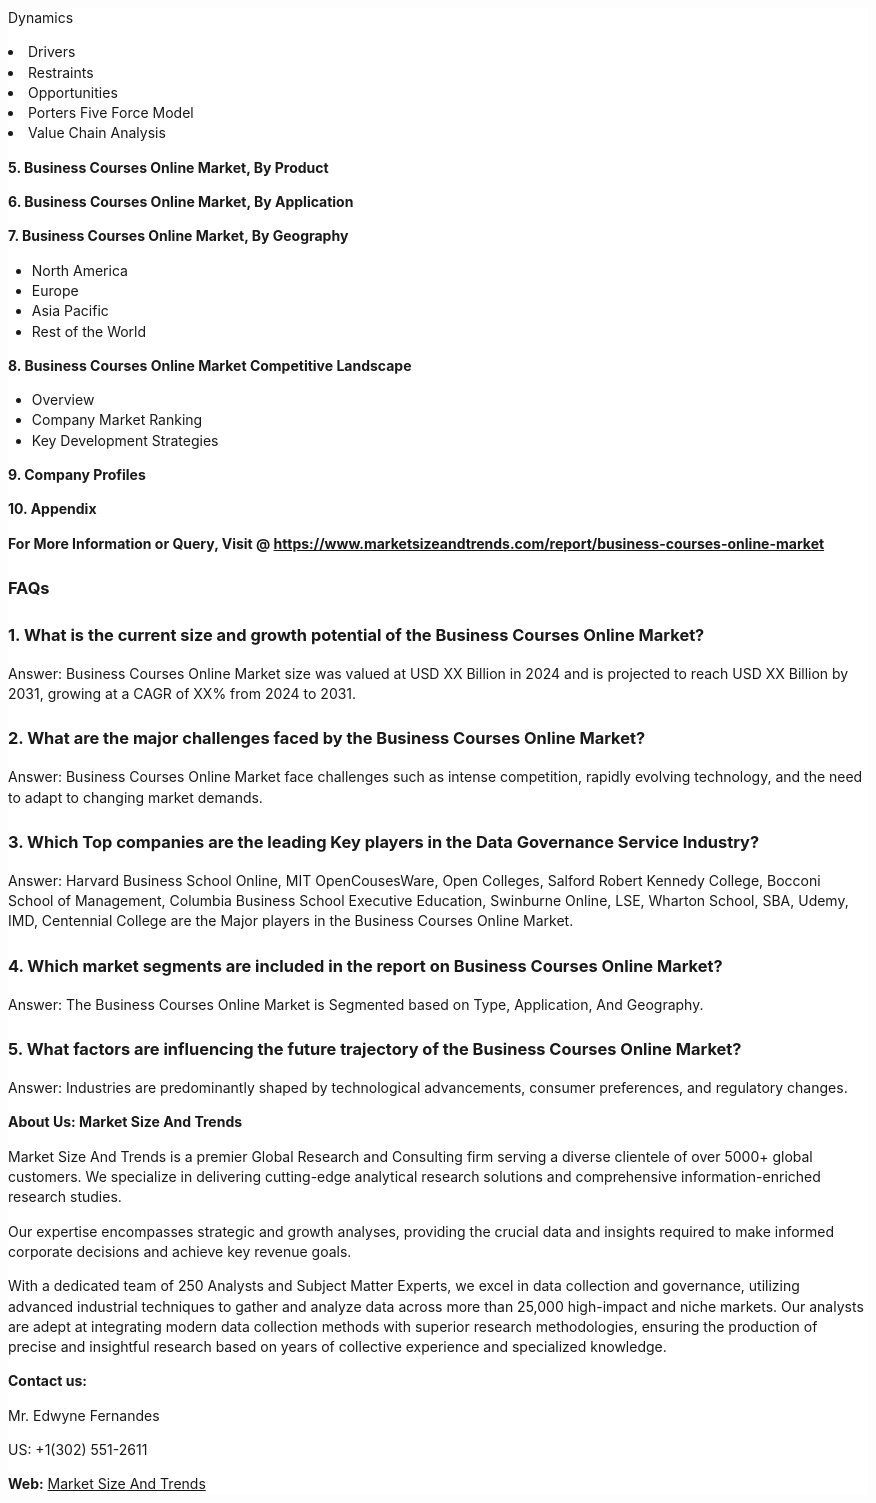 Dynamics</span></li><li><span class="">Drivers</span></li><li><span class="">Restraints</span></li><li><span class="">Opportunities</span></li><li><span class="">Porters Five Force Model</span></li><li><span class="">Value Chain Analysis</span></li></ul></div><div class="" data-test-id=""><p><strong><span class="">5. Business Courses Online Market, By Product</span></strong></p></div><div class="" data-test-id=""><p><strong><span class="">6. Business Courses Online Market, By Application</span></strong></p></div><div class="" data-test-id=""><p><strong><span class="">7. Business Courses Online Market, By Geography</span></strong></p></div><div class="" data-test-id=""><ul><li><span class="">North America</span></li><li><span class="">Europe</span></li><li><span class="">Asia Pacific</span></li><li><span class="">Rest of the World</span></li></ul></div><div class="" data-test-id=""><p><strong><span class="">8. Business Courses Online Market Competitive Landscape</span></strong></p></div><div class="" data-test-id=""><ul><li><span class="">Overview</span></li><li><span class="">Company Market Ranking</span></li><li><span class="">Key Development Strategies</span></li></ul></div><div class="" data-test-id=""><p><strong><span class="">9. Company Profiles</span></strong></p></div><div class="" data-test-id=""><p><strong><span class="">10. Appendix</span></strong></p></div><div class="" data-test-id=""><p><strong><span class="">For More Information or Query, Visit @ <a href="https://www.marketsizeandtrends.com/report/business-courses-online-market" target="_blank">https://www.marketsizeandtrends.com/report/business-courses-online-market</a></span></strong></p></div><div class="" data-test-id=""><div class="article-main__content" data-test-id="publishing-text-block"><h3><strong><span class="">FAQs</span></strong></h3></div><div class="article-main__content" data-test-id="publishing-text-block"><h3><span class="">1. What is the current size and growth potential of the Business Courses Online Market?</span></h3></div><div class="article-main__content" data-test-id="publishing-text-block"><p><span class="font-[700]">Answer</span><span class="">: Business Courses Online Market size was valued at USD XX Billion in 2024 and is projected to reach USD XX Billion by 2031, growing at a CAGR of XX% from 2024 to 2031.</span></p></div><div class="article-main__content" data-test-id="publishing-text-block"><h3><span class="">2. What are the major challenges faced by the Business Courses Online Market?</span></h3></div><div class="article-main__content" data-test-id="publishing-text-block"><p><span class="font-[700]">Answer</span><span class="">: Business Courses Online Market face challenges such as intense competition, rapidly evolving technology, and the need to adapt to changing market demands.</span></p></div><div class="article-main__content" data-test-id="publishing-text-block"><h3><span class="">3. Which Top companies are the leading Key players in the Data Governance Service Industry?</span></h3></div><div class="article-main__content" data-test-id="publishing-text-block"><p><span class="font-[700]">Answer</span><span class="">: Harvard Business School Online, MIT OpenCousesWare, Open Colleges, Salford Robert Kennedy College, Bocconi School of Management, Columbia Business School Executive Education, Swinburne Online, LSE, Wharton School, SBA, Udemy, IMD, Centennial College are the Major players in the Business Courses Online Market.</span></p></div><div class="article-main__content" data-test-id="publishing-text-block"><h3><span class="">4. Which market segments are included in the report on Business Courses Online Market?</span></h3></div><div class="article-main__content" data-test-id="publishing-text-block"><p><span class="font-[700]">Answer</span><span class="">: The Business Courses Online Market is Segmented based on Type, Application, And Geography.</span></p></div><div class="article-main__content" data-test-id="publishing-text-block"><h3><span class="">5. What factors are influencing the future trajectory of the Business Courses Online Market?</span></h3></div><div class="article-main__content" data-test-id="publishing-text-block"><p><span class="font-[700]">Answer:</span><span class="">&nbsp;Industries are predominantly shaped by technological advancements, consumer preferences, and regulatory changes.</span></p></div><p><strong><span class="">About Us: Market Size And Trends</span></strong></p></div><div class="" data-test-id=""><p><span class="">Market Size And Trends is a premier Global Research and Consulting firm serving a diverse clientele of over 5000+ global customers. We specialize in delivering cutting-edge analytical research solutions and comprehensive information-enriched research studies.</span></p></div><div class="" data-test-id=""><p><span class="">Our expertise encompasses strategic and growth analyses, providing the crucial data and insights required to make informed corporate decisions and achieve key revenue goals.</span></p></div><div class="" data-test-id=""><p><span class="">With a dedicated team of 250 Analysts and Subject Matter Experts, we excel in data collection and governance, utilizing advanced industrial techniques to gather and analyze data across more than 25,000 high-impact and niche markets. Our analysts are adept at integrating modern data collection methods with superior research methodologies, ensuring the production of precise and insightful research based on years of collective experience and specialized knowledge.</span></p></div><div class="" data-test-id=""><p><strong><span class="">Contact us:</span></strong></p></div><div class="" data-test-id=""><p><span class="">Mr. Edwyne Fernandes</span></p></div><div class="" data-test-id=""><p><span class="">US: +1(302) 551-2611<br /></span></p><p><span class=""><strong>Web:</strong>
<a href="https://www.marketsizeandtrends.com/" target="_blank">Market Size And Trends</a></span></p></div>
